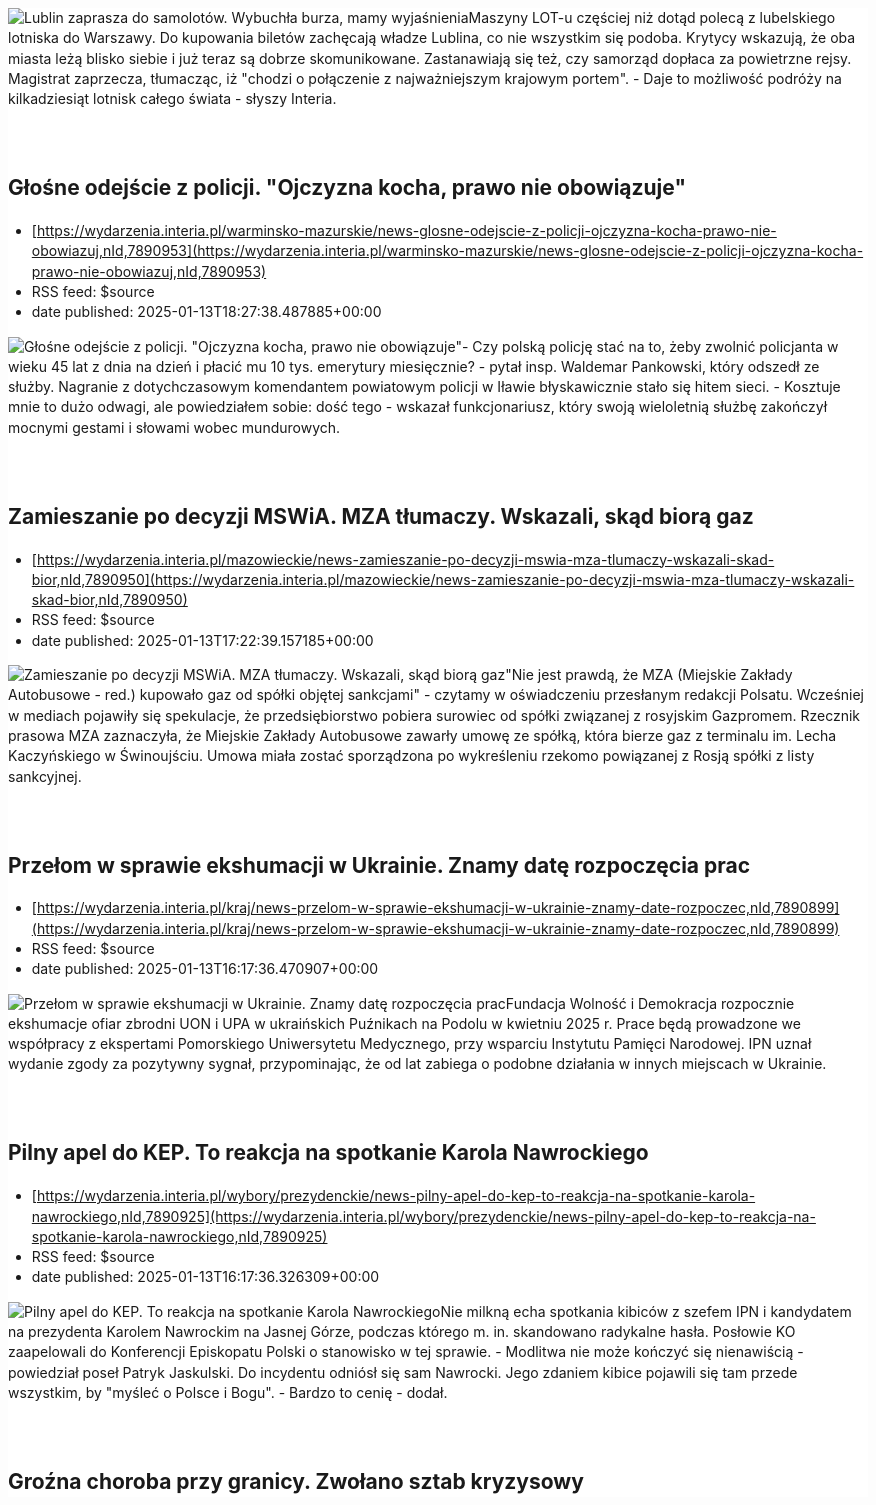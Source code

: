 <p><a href="https://wydarzenia.interia.pl/transport-publiczny/news-lublin-zaprasza-do-samolotow-wybuchla-burza-mamy-wyjasnienia,nId,7890799"><img src="https://i.iplsc.com/lublin-zaprasza-do-samolotow-wybuchla-burza-mamy-wyjasnienia/000KFOO6AKY87B17-C321.jpg" alt="Lublin zaprasza do samolotów. Wybuchła burza, mamy wyjaśnienia" align="left" /></a>Maszyny LOT-u częściej niż dotąd polecą z lubelskiego lotniska do Warszawy. Do kupowania biletów zachęcają władze Lublina, co nie wszystkim się podoba. Krytycy wskazują, że oba miasta leżą blisko siebie i już teraz są dobrze skomunikowane. Zastanawiają się też, czy samorząd dopłaca za powietrzne rejsy. Magistrat zaprzecza, tłumacząc, iż &quot;chodzi o połączenie z najważniejszym krajowym portem&quot;. - Daje to możliwość podróży na kilkadziesiąt lotnisk całego świata - słyszy Interia.</p><br clear="all" />

## Głośne odejście z policji. "Ojczyzna kocha, prawo nie obowiązuje"
 - [https://wydarzenia.interia.pl/warminsko-mazurskie/news-glosne-odejscie-z-policji-ojczyzna-kocha-prawo-nie-obowiazuj,nId,7890953](https://wydarzenia.interia.pl/warminsko-mazurskie/news-glosne-odejscie-z-policji-ojczyzna-kocha-prawo-nie-obowiazuj,nId,7890953)
 - RSS feed: $source
 - date published: 2025-01-13T18:27:38.487885+00:00

<p><a href="https://wydarzenia.interia.pl/warminsko-mazurskie/news-glosne-odejscie-z-policji-ojczyzna-kocha-prawo-nie-obowiazuj,nId,7890953"><img src="https://i.iplsc.com/glosne-odejscie-z-policji-ojczyzna-kocha-prawo-nie-obowiazuj/000KFQIMJ7EFV7C6-C321.jpg" alt="Głośne odejście z policji. &quot;Ojczyzna kocha, prawo nie obowiązuje&quot;" align="left" /></a>- Czy polską policję stać na to, żeby zwolnić policjanta w wieku 45 lat z dnia na dzień i płacić mu 10 tys. emerytury miesięcznie? - pytał insp. Waldemar Pankowski, który odszedł ze służby. Nagranie z dotychczasowym komendantem powiatowym policji w Iławie błyskawicznie stało się hitem sieci. - Kosztuje mnie to dużo odwagi, ale powiedziałem sobie: dość tego - wskazał funkcjonariusz, który swoją wieloletnią służbę zakończył mocnymi gestami i słowami wobec mundurowych.</p><br clear="all" />

## Zamieszanie po decyzji MSWiA. MZA tłumaczy. Wskazali, skąd biorą gaz
 - [https://wydarzenia.interia.pl/mazowieckie/news-zamieszanie-po-decyzji-mswia-mza-tlumaczy-wskazali-skad-bior,nId,7890950](https://wydarzenia.interia.pl/mazowieckie/news-zamieszanie-po-decyzji-mswia-mza-tlumaczy-wskazali-skad-bior,nId,7890950)
 - RSS feed: $source
 - date published: 2025-01-13T17:22:39.157185+00:00

<p><a href="https://wydarzenia.interia.pl/mazowieckie/news-zamieszanie-po-decyzji-mswia-mza-tlumaczy-wskazali-skad-bior,nId,7890950"><img src="https://i.iplsc.com/zamieszanie-po-decyzji-mswia-mza-tlumaczy-wskazali-skad-bior/000KFQKCECJPYNHE-C321.jpg" alt="Zamieszanie po decyzji MSWiA. MZA tłumaczy. Wskazali, skąd biorą gaz " align="left" /></a>&quot;Nie jest prawdą, że MZA (Miejskie Zakłady Autobusowe - red.) kupowało gaz od spółki objętej sankcjami&quot; - czytamy w oświadczeniu przesłanym redakcji Polsatu. Wcześniej w mediach pojawiły się spekulacje, że przedsiębiorstwo pobiera surowiec od spółki związanej z rosyjskim Gazpromem. Rzecznik prasowa MZA zaznaczyła, że Miejskie Zakłady Autobusowe zawarły umowę ze spółką, która bierze gaz z terminalu im. Lecha Kaczyńskiego w Świnoujściu. Umowa miała zostać sporządzona po wykreśleniu rzekomo powiązanej z Rosją spółki z listy sankcyjnej. </p><br clear="all" />

## Przełom w sprawie ekshumacji w Ukrainie. Znamy datę rozpoczęcia prac
 - [https://wydarzenia.interia.pl/kraj/news-przelom-w-sprawie-ekshumacji-w-ukrainie-znamy-date-rozpoczec,nId,7890899](https://wydarzenia.interia.pl/kraj/news-przelom-w-sprawie-ekshumacji-w-ukrainie-znamy-date-rozpoczec,nId,7890899)
 - RSS feed: $source
 - date published: 2025-01-13T16:17:36.470907+00:00

<p><a href="https://wydarzenia.interia.pl/kraj/news-przelom-w-sprawie-ekshumacji-w-ukrainie-znamy-date-rozpoczec,nId,7890899"><img src="https://i.iplsc.com/przelom-w-sprawie-ekshumacji-w-ukrainie-znamy-date-rozpoczec/000KFQ2RLOM2H8NM-C321.jpg" alt="Przełom w sprawie ekshumacji w Ukrainie. Znamy datę rozpoczęcia prac" align="left" /></a>Fundacja Wolność i Demokracja rozpocznie ekshumacje ofiar zbrodni UON i UPA w ukraińskich Puźnikach na Podolu w kwietniu 2025 r. Prace będą prowadzone we współpracy z ekspertami Pomorskiego Uniwersytetu Medycznego, przy wsparciu Instytutu Pamięci Narodowej. IPN uznał wydanie zgody za pozytywny sygnał, przypominając, że od lat zabiega o podobne działania w innych miejscach w Ukrainie.</p><br clear="all" />

## Pilny apel do KEP. To reakcja na spotkanie Karola Nawrockiego
 - [https://wydarzenia.interia.pl/wybory/prezydenckie/news-pilny-apel-do-kep-to-reakcja-na-spotkanie-karola-nawrockiego,nId,7890925](https://wydarzenia.interia.pl/wybory/prezydenckie/news-pilny-apel-do-kep-to-reakcja-na-spotkanie-karola-nawrockiego,nId,7890925)
 - RSS feed: $source
 - date published: 2025-01-13T16:17:36.326309+00:00

<p><a href="https://wydarzenia.interia.pl/wybory/prezydenckie/news-pilny-apel-do-kep-to-reakcja-na-spotkanie-karola-nawrockiego,nId,7890925"><img src="https://i.iplsc.com/pilny-apel-do-kep-to-reakcja-na-spotkanie-karola-nawrockiego/000JFRKTKFIB2BGC-C321.jpg" alt="Pilny apel do KEP. To reakcja na spotkanie Karola Nawrockiego" align="left" /></a>Nie milkną echa spotkania kibiców z szefem IPN i kandydatem na prezydenta Karolem Nawrockim na Jasnej Górze, podczas którego m. in. skandowano radykalne hasła. Posłowie KO zaapelowali do Konferencji Episkopatu Polski o stanowisko w tej sprawie. - Modlitwa nie może kończyć się nienawiścią - powiedział poseł Patryk Jaskulski. Do incydentu odniósł się sam Nawrocki. Jego zdaniem kibice pojawili się tam przede wszystkim, by &quot;myśleć o Polsce i Bogu&quot;. - Bardzo to cenię - dodał.</p><br clear="all" />

## Groźna choroba przy granicy. Zwołano sztab kryzysowy